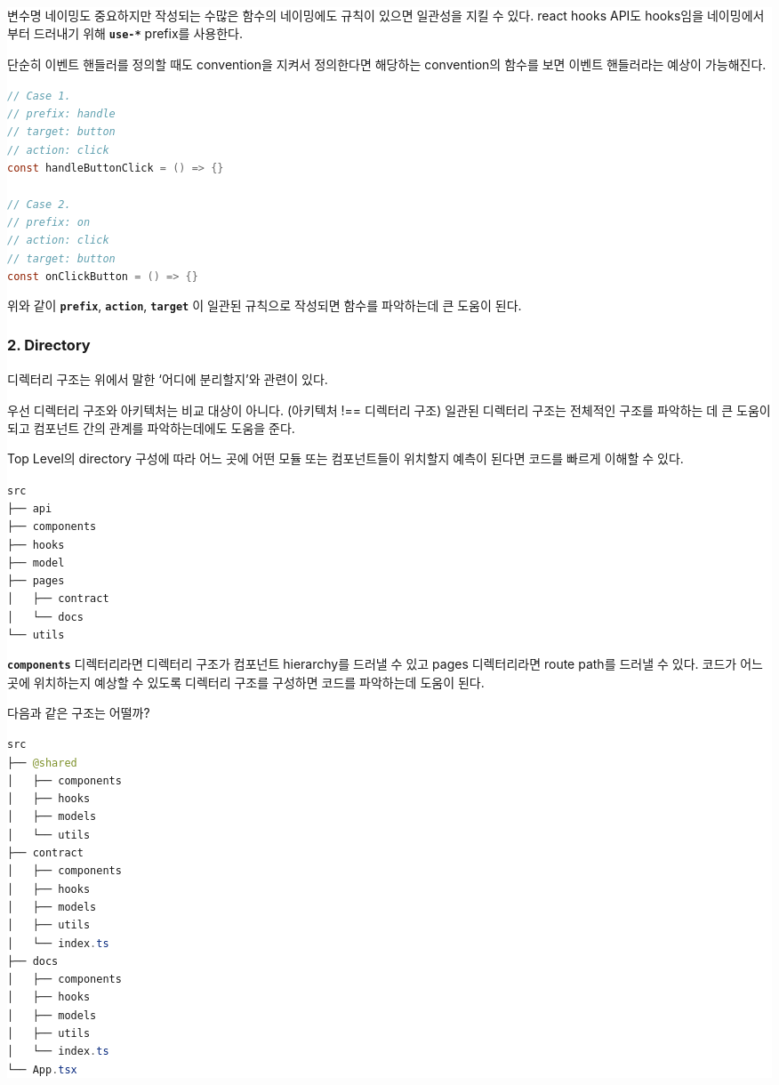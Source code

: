 변수명 네이밍도 중요하지만 작성되는 수많은 함수의 네이밍에도 규칙이 있으면 일관성을 지킬 수 있다. react hooks API도 hooks임을 네이밍에서부터 드러내기 위해 **`use-*`** prefix를 사용한다.

단순히 이벤트 핸들러를 정의할 때도 convention을 지켜서 정의한다면 해당하는 convention의 함수를 보면 이벤트 핸들러라는 예상이 가능해진다.

```java
// Case 1.
// prefix: handle
// target: button
// action: click
const handleButtonClick = () => {}

// Case 2.
// prefix: on
// action: click
// target: button
const onClickButton = () => {}
```

위와 같이 **`prefix`**, **`action`**, **`target`** 이 일관된 규칙으로 작성되면 함수를 파악하는데 큰 도움이 된다.

### **2. Directory**

디렉터리 구조는 위에서 말한 ‘어디에 분리할지’와 관련이 있다.

우선 디렉터리 구조와 아키텍처는 비교 대상이 아니다. (아키텍처 !== 디렉터리 구조) 일관된 디렉터리 구조는 전체적인 구조를 파악하는 데 큰 도움이 되고 컴포넌트 간의 관계를 파악하는데에도 도움을 준다.

Top Level의 directory 구성에 따라 어느 곳에 어떤 모듈 또는 컴포넌트들이 위치할지 예측이 된다면 코드를 빠르게 이해할 수 있다.

```java
src
├── api
├── components
├── hooks
├── model
├── pages
│   ├── contract
│   └── docs
└── utils
```

**`components`** 디렉터리라면 디렉터리 구조가 컴포넌트 hierarchy를 드러낼 수 있고 pages 디렉터리라면 route path를 드러낼 수 있다. 코드가 어느 곳에 위치하는지 예상할 수 있도록 디렉터리 구조를 구성하면 코드를 파악하는데 도움이 된다.

다음과 같은 구조는 어떨까?

```java
src
├── @shared
│   ├── components
│   ├── hooks
│   ├── models
│   └── utils
├── contract
│   ├── components
│   ├── hooks
│   ├── models
│   ├── utils
│   └── index.ts
├── docs
│   ├── components
│   ├── hooks
│   ├── models
│   ├── utils
│   └── index.ts
└── App.tsx
```
